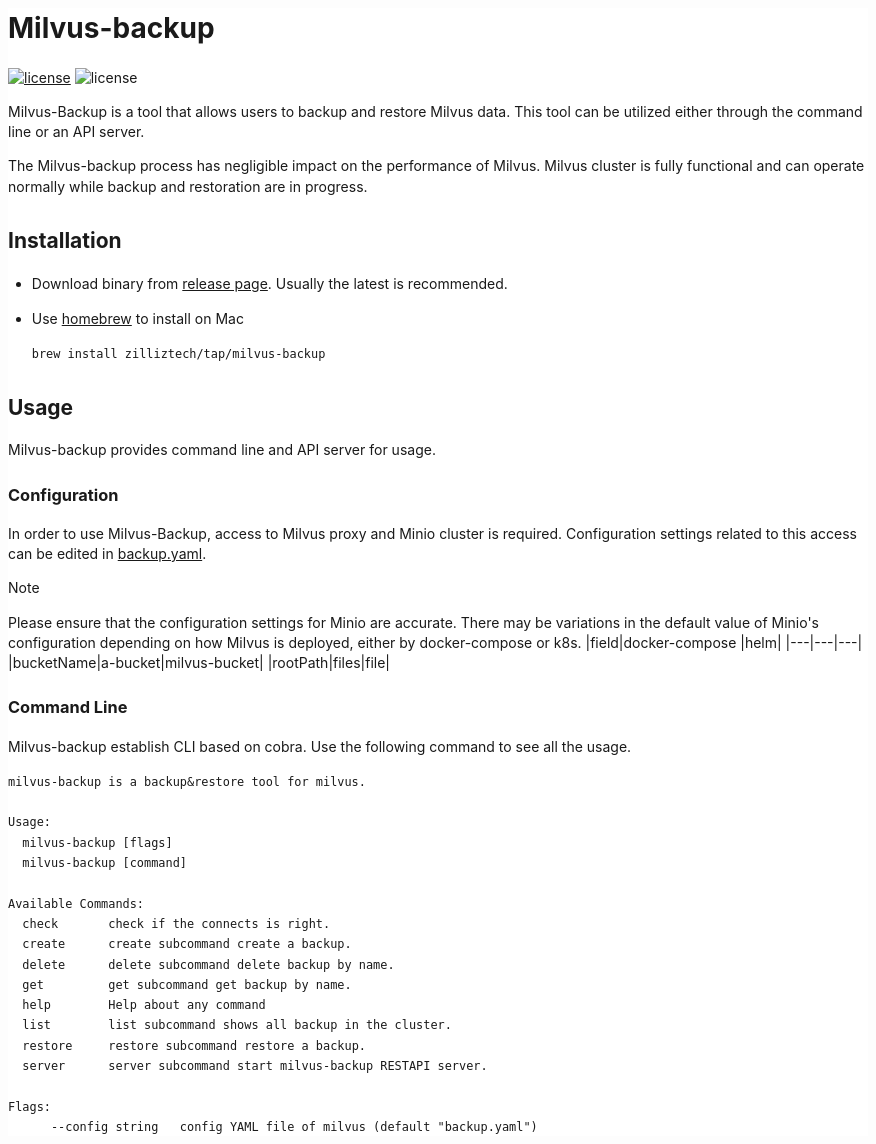 # Milvus-backup
<div class="column" align="left">
  <a href="https://discord.com/invite/8uyFbECzPX"><img height="20" src="https://img.shields.io/badge/Discord-%235865F2.svg?style=for-the-badge&logo=discord&logoColor=white" alt="license"/></a>
  <img src="https://img.shields.io/github/license/milvus-io/milvus" alt="license"/>
</div>


Milvus-Backup is a tool that allows users to backup and restore Milvus data. This tool can be utilized either through the command line or an API server.

The Milvus-backup process has negligible impact on the performance of Milvus. Milvus cluster is fully functional and can operate normally while backup and restoration are in progress.

## Installation

* Download binary from [release page](https://github.com/zilliztech/milvus-backup/releases). Usually the latest is recommended.

* Use [homebrew](https://brew.sh/) to install on Mac
  ```shell
  brew install zilliztech/tap/milvus-backup
  ```

## Usage

Milvus-backup provides command line and API server for usage.

### Configuration
In order to use Milvus-Backup, access to Milvus proxy and Minio cluster is required. Configuration settings related to this access can be edited in [backup.yaml](configs/backup.yaml).

> [!NOTE]
>
> Please ensure that the configuration settings for Minio are accurate. There may be variations in the default value of Minio's configuration depending on how Milvus is deployed, either by docker-compose or k8s.
> |field|docker-compose |helm|
> |---|---|---|
> |bucketName|a-bucket|milvus-bucket|
> |rootPath|files|file|

### Command Line

Milvus-backup establish CLI based on cobra. Use the following command to see all the usage.

```
milvus-backup is a backup&restore tool for milvus.

Usage:
  milvus-backup [flags]
  milvus-backup [command]

Available Commands:
  check       check if the connects is right.
  create      create subcommand create a backup.
  delete      delete subcommand delete backup by name.
  get         get subcommand get backup by name.
  help        Help about any command
  list        list subcommand shows all backup in the cluster.
  restore     restore subcommand restore a backup.
  server      server subcommand start milvus-backup RESTAPI server.

Flags:
      --config string   config YAML file of milvus (default "backup.yaml")
```